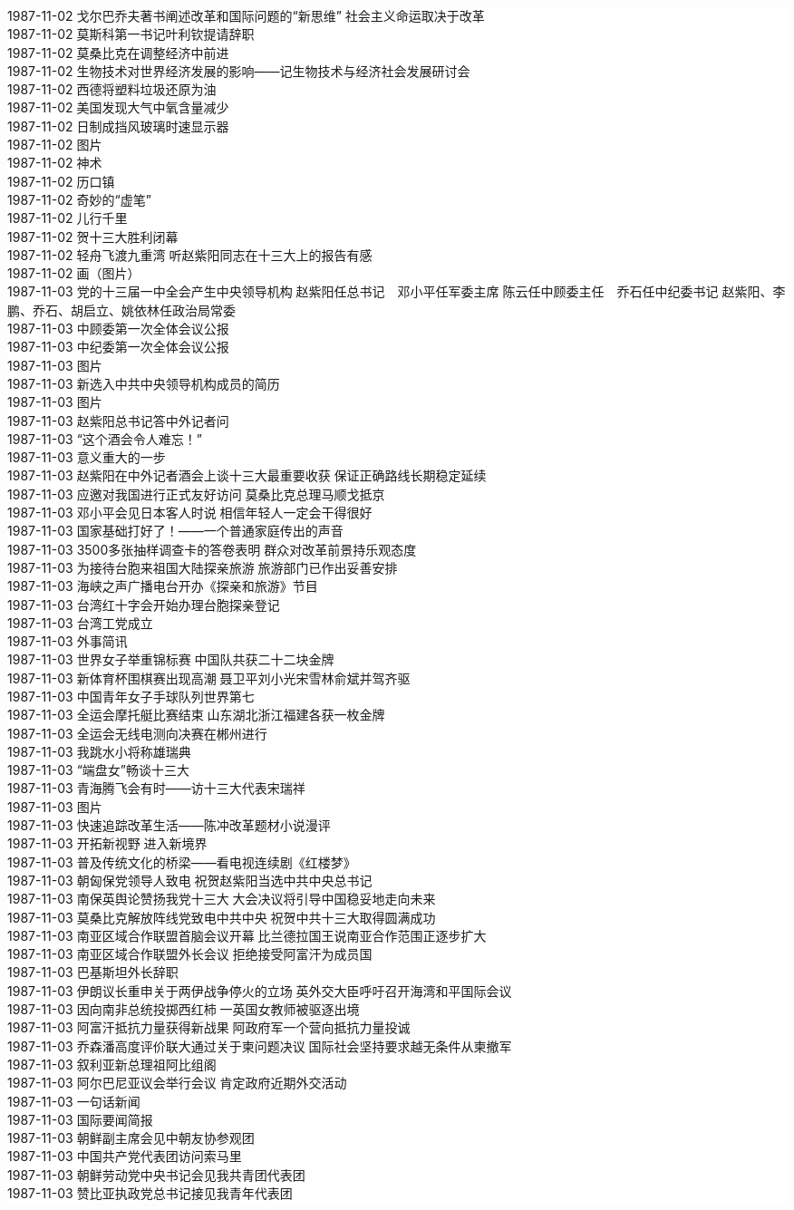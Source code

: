 1987-11-02 戈尔巴乔夫著书阐述改革和国际问题的“新思维”  社会主义命运取决于改革  
1987-11-02 莫斯科第一书记叶利钦提请辞职  
1987-11-02 莫桑比克在调整经济中前进  
1987-11-02 生物技术对世界经济发展的影响——记生物技术与经济社会发展研讨会  
1987-11-02 西德将塑料垃圾还原为油  
1987-11-02 美国发现大气中氧含量减少  
1987-11-02 日制成挡风玻璃时速显示器  
1987-11-02 图片  
1987-11-02 神术  
1987-11-02 历口镇  
1987-11-02 奇妙的“虚笔”  
1987-11-02 儿行千里  
1987-11-02 贺十三大胜利闭幕  
1987-11-02 轻舟飞渡九重湾  听赵紫阳同志在十三大上的报告有感  
1987-11-02 画（图片）  
1987-11-03 党的十三届一中全会产生中央领导机构  赵紫阳任总书记　邓小平任军委主席   陈云任中顾委主任　乔石任中纪委书记   赵紫阳、李鹏、乔石、胡启立、姚依林任政治局常委  
1987-11-03 中顾委第一次全体会议公报  
1987-11-03 中纪委第一次全体会议公报  
1987-11-03 图片  
1987-11-03 新选入中共中央领导机构成员的简历  
1987-11-03 图片  
1987-11-03 赵紫阳总书记答中外记者问  
1987-11-03 “这个酒会令人难忘！”  
1987-11-03 意义重大的一步  
1987-11-03 赵紫阳在中外记者酒会上谈十三大最重要收获  保证正确路线长期稳定延续  
1987-11-03 应邀对我国进行正式友好访问  莫桑比克总理马顺戈抵京  
1987-11-03 邓小平会见日本客人时说  相信年轻人一定会干得很好  
1987-11-03 国家基础打好了！——一个普通家庭传出的声音  
1987-11-03 3500多张抽样调查卡的答卷表明  群众对改革前景持乐观态度  
1987-11-03 为接待台胞来祖国大陆探亲旅游  旅游部门已作出妥善安排  
1987-11-03 海峡之声广播电台开办《探亲和旅游》节目  
1987-11-03 台湾红十字会开始办理台胞探亲登记  
1987-11-03 台湾工党成立  
1987-11-03 外事简讯  
1987-11-03 世界女子举重锦标赛  中国队共获二十二块金牌  
1987-11-03 新体育杯围棋赛出现高潮  聂卫平刘小光宋雪林俞斌并驾齐驱  
1987-11-03 中国青年女子手球队列世界第七  
1987-11-03 全运会摩托艇比赛结束  山东湖北浙江福建各获一枚金牌  
1987-11-03 全运会无线电测向决赛在郴州进行  
1987-11-03 我跳水小将称雄瑞典  
1987-11-03 “端盘女”畅谈十三大  
1987-11-03 青海腾飞会有时——访十三大代表宋瑞祥  
1987-11-03 图片  
1987-11-03 快速追踪改革生活——陈冲改革题材小说漫评  
1987-11-03 开拓新视野  进入新境界  
1987-11-03 普及传统文化的桥梁——看电视连续剧《红楼梦》  
1987-11-03 朝匈保党领导人致电  祝贺赵紫阳当选中共中央总书记  
1987-11-03 南保英舆论赞扬我党十三大  大会决议将引导中国稳妥地走向未来  
1987-11-03 莫桑比克解放阵线党致电中共中央  祝贺中共十三大取得圆满成功  
1987-11-03 南亚区域合作联盟首脑会议开幕  比兰德拉国王说南亚合作范围正逐步扩大  
1987-11-03 南亚区域合作联盟外长会议  拒绝接受阿富汗为成员国  
1987-11-03 巴基斯坦外长辞职  
1987-11-03 伊朗议长重申关于两伊战争停火的立场  英外交大臣呼吁召开海湾和平国际会议  
1987-11-03 因向南非总统投掷西红柿  一英国女教师被驱逐出境  
1987-11-03 阿富汗抵抗力量获得新战果  阿政府军一个营向抵抗力量投诚  
1987-11-03 乔森潘高度评价联大通过关于柬问题决议  国际社会坚持要求越无条件从柬撤军  
1987-11-03 叙利亚新总理祖阿比组阁  
1987-11-03 阿尔巴尼亚议会举行会议  肯定政府近期外交活动  
1987-11-03 一句话新闻  
1987-11-03 国际要闻简报  
1987-11-03 朝鲜副主席会见中朝友协参观团  
1987-11-03 中国共产党代表团访问索马里  
1987-11-03 朝鲜劳动党中央书记会见我共青团代表团  
1987-11-03 赞比亚执政党总书记接见我青年代表团  